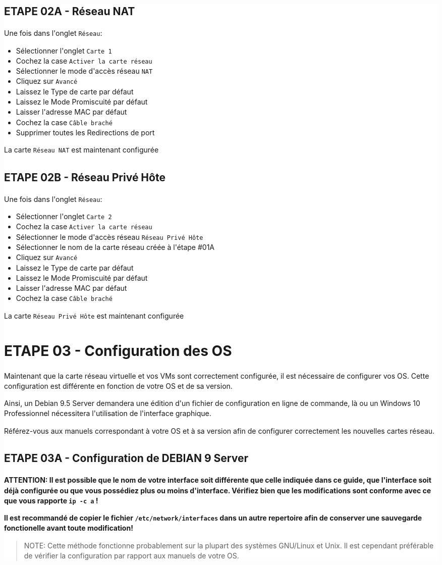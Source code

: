 ## ETAPE 02A - Réseau NAT

Une fois dans l'onglet `Réseau`:
- Sélectionner l'onglet `Carte 1`
- Cochez la case `Activer la carte réseau`
- Sélectionner le mode d'accès réseau `NAT`
- Cliquez sur `Avancé`
- Laissez le Type de carte par défaut
- Laissez le Mode Promiscuité par défaut
- Laisser l'adresse MAC par défaut
- Cochez la case `Câble braché`
- Supprimer toutes les Redirections de port

La carte `Réseau NAT` est maintenant configurée

## ETAPE 02B - Réseau Privé Hôte

Une fois dans l'onglet `Réseau`:
- Sélectionner l'onglet `Carte 2`
- Cochez la case `Activer la carte réseau`
- Sélectionner le mode d'accès réseau `Réseau Privé Hôte`
- Sélectionner le nom de la carte réseau créée à l'étape #01A
- Cliquez sur `Avancé`
- Laissez le Type de carte par défaut
- Laissez le Mode Promiscuité par défaut
- Laisser l'adresse MAC par défaut
- Cochez la case `Câble braché`

La carte `Réseau Privé Hôte` est maintenant configurée

#  ETAPE 03 - Configuration des OS

Maintenant que la carte réseau virtuelle et vos VMs sont correctement configurée, il est nécessaire de configurer vos OS. Cette configuration est différente en fonction de votre OS et de sa version.

Ainsi, un Debian 9.5 Server demandera une édition d'un fichier de configuration en ligne de commande, là ou un Windows 10 Professionnel nécessitera l'utilisation de l'interface graphique.

Référez-vous aux manuels correspondant à votre OS et à sa version afin de configurer correctement les nouvelles cartes réseau.

## ETAPE 03A - Configuration de DEBIAN 9 Server


**ATTENTION: Il est possible que le nom de votre interface soit différente que celle indiquée dans ce guide, que l'interface soit déjà configurée ou que vous possédiez plus ou moins d'interface. Vérifiez bien que les modifications sont conforme avec ce que vous rapporte `ip -c a` !**

**Il est recommandé de copier le fichier `/etc/network/interfaces` dans un autre repertoire afin de conserver une sauvegarde fonctionelle avant toute modification!**

> NOTE: Cette méthode fonctionne probablement sur la plupart des systèmes GNU/Linux et Unix. Il est cependant préférable de vérifier la configuration par rapport aux manuels de votre OS.
